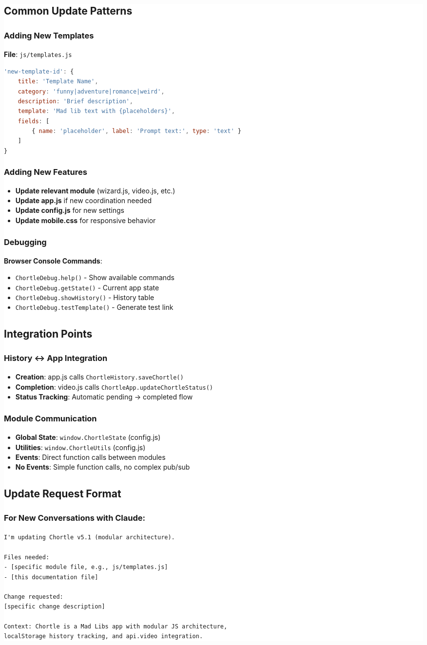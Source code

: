 ## Common Update Patterns

### Adding New Templates
**File**: `js/templates.js`
```javascript
'new-template-id': {
    title: 'Template Name',
    category: 'funny|adventure|romance|weird',
    description: 'Brief description',
    template: 'Mad lib text with {placeholders}',
    fields: [
        { name: 'placeholder', label: 'Prompt text:', type: 'text' }
    ]
}
```

### Adding New Features
- **Update relevant module** (wizard.js, video.js, etc.)
- **Update app.js** if new coordination needed
- **Update config.js** for new settings
- **Update mobile.css** for responsive behavior

### Debugging
**Browser Console Commands**:
- `ChortleDebug.help()` - Show available commands
- `ChortleDebug.getState()` - Current app state
- `ChortleDebug.showHistory()` - History table
- `ChortleDebug.testTemplate()` - Generate test link

## Integration Points

### History ↔ App Integration
- **Creation**: app.js calls `ChortleHistory.saveChortle()`
- **Completion**: video.js calls `ChortleApp.updateChortleStatus()`
- **Status Tracking**: Automatic pending → completed flow

### Module Communication
- **Global State**: `window.ChortleState` (config.js)
- **Utilities**: `window.ChortleUtils` (config.js)
- **Events**: Direct function calls between modules
- **No Events**: Simple function calls, no complex pub/sub

## Update Request Format

### For New Conversations with Claude:
```
I'm updating Chortle v5.1 (modular architecture).

Files needed:
- [specific module file, e.g., js/templates.js]
- [this documentation file]

Change requested:
[specific change description]

Context: Chortle is a Mad Libs app with modular JS architecture,
localStorage history tracking, and api.video integration.
```
